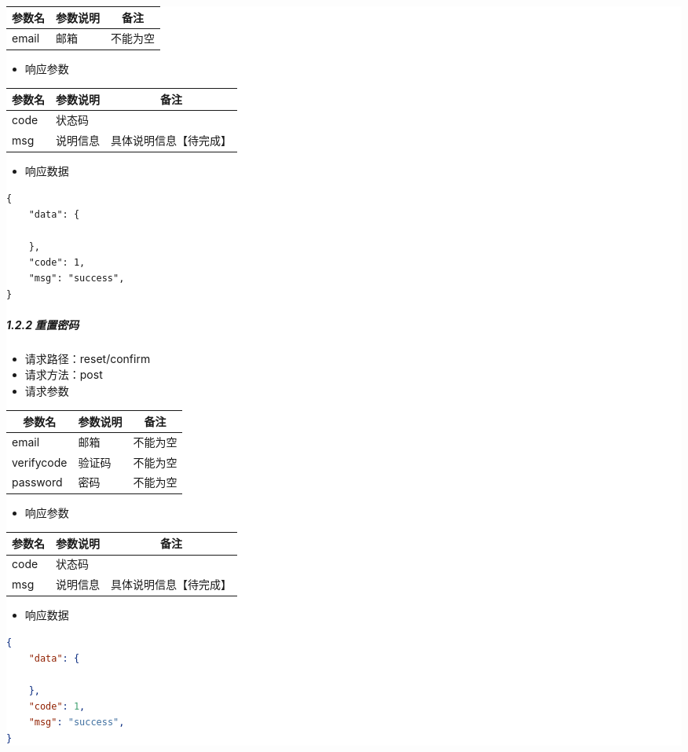 | 参数名 | 参数说明 | 备注     |
| ------ | -------- | -------- |
| email  | 邮箱     | 不能为空 |

- 响应参数

| 参数名 | 参数说明 | 备注                   |
| ------ | -------- | ---------------------- |
| code   | 状态码   |                        |
| msg    | 说明信息 | 具体说明信息【待完成】 |

- 响应数据

```
{
    "data": {
        
    },
    "code": 1,
    "msg": "success",
}
```

##### 1.2.2 重置密码

- 请求路径：reset/confirm
- 请求方法：post
- 请求参数

| 参数名     | 参数说明 | 备注             |
| ---------- | -------- | ---------------- |
| email      | 邮箱     | 不能为空         |
| verifycode | 验证码   | 不能为空         |
| password   | 密码     | 不能为空         |

- 响应参数

| 参数名 | 参数说明 | 备注                                    |
| ------ | -------- | --------------------------------------- |
| code   | 状态码   |                                         |
| msg    | 说明信息 | 具体说明信息【待完成】                  |

- 响应数据

```json
{
    "data": {
        
    },
    "code": 1,
    "msg": "success",
}
```

